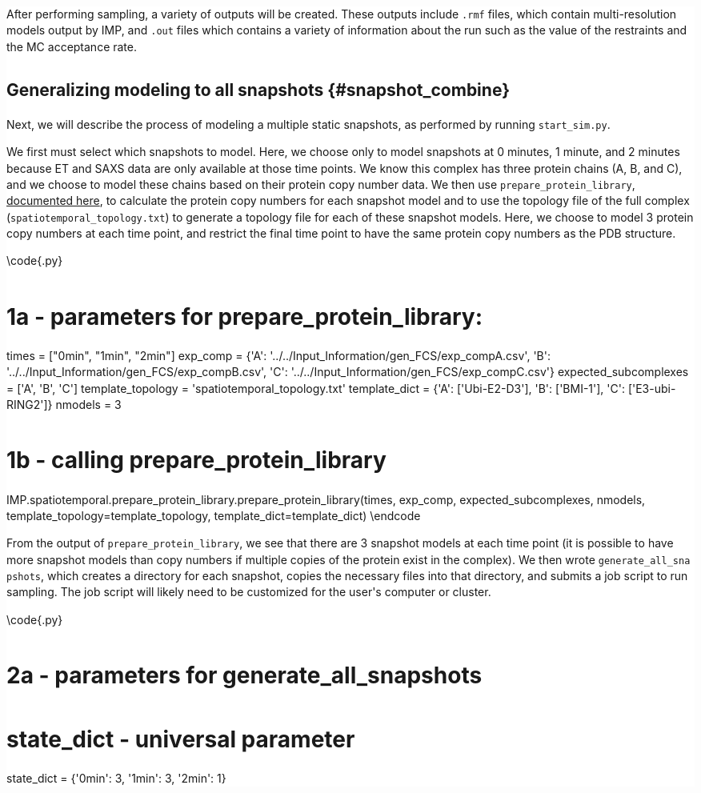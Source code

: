 After performing sampling, a variety of outputs will be created. These outputs include `.rmf` files, which contain multi-resolution models output by IMP, and `.out` files which contains a variety of information about the run such as the value of the restraints and the MC acceptance rate.

## Generalizing modeling to all snapshots {#snapshot_combine}

Next, we will describe the process of modeling a multiple static snapshots, as performed by running `start_sim.py`.

We first must select which snapshots to model. Here, we choose only to model snapshots at 0 minutes, 1 minute, and 2 minutes because ET and SAXS data are only available at those time points. We know this complex has three protein chains (A, B, and C), and we choose to model these chains based on their protein copy number data. We then use `prepare_protein_library`, [documented here](https://integrativemodeling.org/nightly/doc/ref/namespaceIMP_1_1spatiotemporal_1_1prepare__protein__library.html), to calculate the protein copy numbers for each snapshot model and to use the topology file of the full complex (`spatiotemporal_topology.txt`) to generate a topology file for each of these snapshot models. Here, we choose to model 3 protein copy numbers at each time point, and restrict the final time point to have the same protein copy numbers as the PDB structure. 

\code{.py}
# 1a - parameters for prepare_protein_library:
times = ["0min", "1min", "2min"]
exp_comp = {'A': '../../Input_Information/gen_FCS/exp_compA.csv',
            'B': '../../Input_Information/gen_FCS/exp_compB.csv',
            'C': '../../Input_Information/gen_FCS/exp_compC.csv'}
expected_subcomplexes = ['A', 'B', 'C']
template_topology = 'spatiotemporal_topology.txt'
template_dict = {'A': ['Ubi-E2-D3'], 'B': ['BMI-1'], 'C': ['E3-ubi-RING2']}
nmodels = 3

# 1b - calling prepare_protein_library
IMP.spatiotemporal.prepare_protein_library.prepare_protein_library(times, exp_comp, expected_subcomplexes, nmodels,
                                                template_topology=template_topology, template_dict=template_dict)
\endcode

From the output of `prepare_protein_library`, we see that there are 3 snapshot models at each time point (it is possible to have more snapshot models than copy numbers if multiple copies of the protein exist in the complex). We then wrote `generate_all_snapshots`, which creates a directory for each snapshot, copies the necessary files into that directory, and submits a job script to run sampling. The job script will likely need to be customized for the user's computer or cluster.

\code{.py}
# 2a - parameters for generate_all_snapshots
# state_dict - universal parameter
state_dict = {'0min': 3, '1min': 3, '2min': 1}
